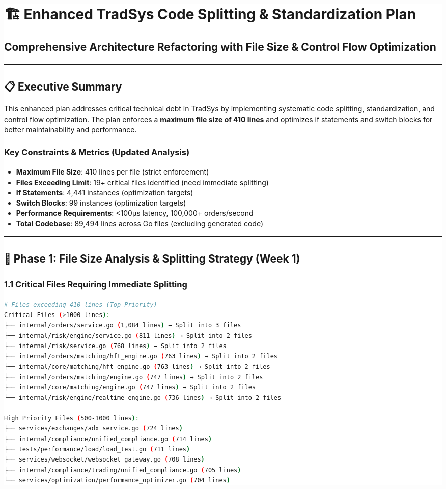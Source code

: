 # 🏗️ **Enhanced TradSys Code Splitting & Standardization Plan**
## **Comprehensive Architecture Refactoring with File Size & Control Flow Optimization**

---

## 📋 **Executive Summary**

This enhanced plan addresses critical technical debt in TradSys by implementing systematic code splitting, standardization, and control flow optimization. The plan enforces a **maximum file size of 410 lines** and optimizes if statements and switch blocks for better maintainability and performance.

### **Key Constraints & Metrics** (Updated Analysis)
- **Maximum File Size**: 410 lines per file (strict enforcement)
- **Files Exceeding Limit**: 19+ critical files identified (need immediate splitting)
- **If Statements**: 4,441 instances (optimization targets)
- **Switch Blocks**: 99 instances (optimization targets)
- **Performance Requirements**: <100μs latency, 100,000+ orders/second
- **Total Codebase**: 89,494 lines across Go files (excluding generated code)

---

## 🎯 **Phase 1: File Size Analysis & Splitting Strategy** (Week 1)

### **1.1 Critical Files Requiring Immediate Splitting**
```bash
# Files exceeding 410 lines (Top Priority)
Critical Files (>1000 lines):
├── internal/orders/service.go (1,084 lines) → Split into 3 files
├── internal/risk/engine/service.go (811 lines) → Split into 2 files
├── internal/risk/service.go (768 lines) → Split into 2 files
├── internal/orders/matching/hft_engine.go (763 lines) → Split into 2 files
├── internal/core/matching/hft_engine.go (763 lines) → Split into 2 files
├── internal/orders/matching/engine.go (747 lines) → Split into 2 files
├── internal/core/matching/engine.go (747 lines) → Split into 2 files
└── internal/risk/engine/realtime_engine.go (736 lines) → Split into 2 files

High Priority Files (500-1000 lines):
├── services/exchanges/adx_service.go (724 lines)
├── internal/compliance/unified_compliance.go (714 lines)
├── tests/performance/load/load_test.go (711 lines)
├── services/websocket/websocket_gateway.go (708 lines)
├── internal/compliance/trading/unified_compliance.go (705 lines)
└── services/optimization/performance_optimizer.go (704 lines)
```
